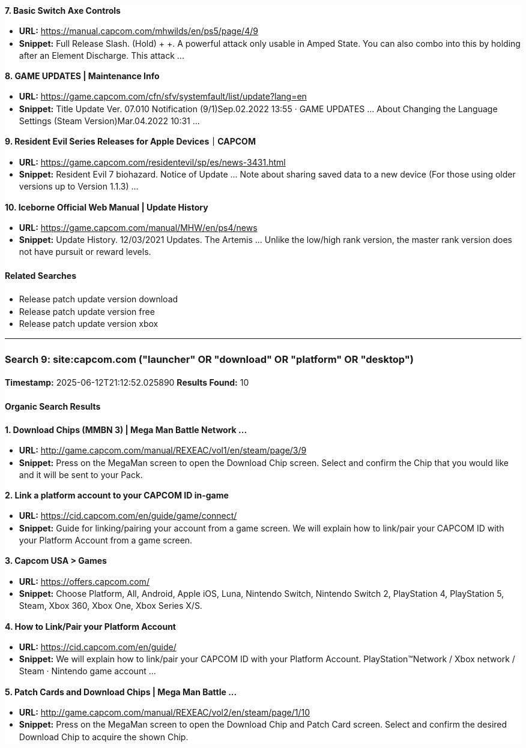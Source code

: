 **7. Basic Switch Axe Controls**
* **URL:** https://manual.capcom.com/mhwilds/en/ps5/page/4/9
* **Snippet:** Full Release Slash. (Hold) + +. A powerful attack only usable in Amped State. You can also combo into this by holding after an Element Discharge. This attack ...

**8. GAME UPDATES | Maintenance Info**
* **URL:** https://game.capcom.com/cfn/sfv/systemfault/list/update?lang=en
* **Snippet:** Title Update Ver. 07.010 Notification (9/1)Sep.02.2022 13:55 · GAME UPDATES ... About Changing the Language Settings (Steam Version)Mar.04.2022 10:31 ...

**9. Resident Evil Series Releases for Apple Devices｜CAPCOM**
* **URL:** https://game.capcom.com/residentevil/sp/es/news-3431.html
* **Snippet:** Resident Evil 7 biohazard. Notice of Update ... Note about sharing saved data to a new device (For those using older versions up to Version 1.1.3) ...

**10. Iceborne Official Web Manual | Update History**
* **URL:** https://game.capcom.com/manual/MHW/en/ps4/news
* **Snippet:** Update History. 12/03/2021 Updates. The Artemis ... Unlike the low/high rank version, the master rank version does not have pursuit or reward levels.

#### Related Searches
* Release patch update version download
* Release patch update version free
* Release patch update version xbox

---

### Search 9: site:capcom.com ("launcher" OR "download" OR "platform" OR "desktop")
**Timestamp:** 2025-06-12T21:12:52.025890
**Results Found:** 10

#### Organic Search Results
**1. Download Chips (MMBN 3) | Mega Man Battle Network ...**
* **URL:** http://game.capcom.com/manual/REXEAC/vol1/en/steam/page/3/9
* **Snippet:** Press on the MegaMan screen to open the Download Chip screen. Select and confirm the Chip that you would like and it will be sent to your Pack.

**2. Link a platform account to your CAPCOM ID in-game**
* **URL:** https://cid.capcom.com/en/guide/game/connect/
* **Snippet:** Guide for linking/pairing your account from a game screen. We will explain how to link/pair your CAPCOM ID with your Platform Account from a game screen.

**3. Capcom USA > Games**
* **URL:** https://offers.capcom.com/
* **Snippet:** Choose Platform, All, Android, Apple iOS, Luna, Nintendo Switch, Nintendo Switch 2, PlayStation 4, PlayStation 5, Steam, Xbox 360, Xbox One, Xbox Series X/S.

**4. How to Link/Pair your Platform Account**
* **URL:** https://cid.capcom.com/en/guide/
* **Snippet:** We will explain how to link/pair your CAPCOM ID with your Platform Account. PlayStation™Network / Xbox network / Steam · Nintendo game account ...

**5. Patch Cards and Download Chips | Mega Man Battle ...**
* **URL:** http://game.capcom.com/manual/REXEAC/vol2/en/steam/page/1/10
* **Snippet:** Press on the MegaMan screen to open the Download Chip and Patch Card screen. Select and confirm the desired Download Chip to acquire the shown Chip.
